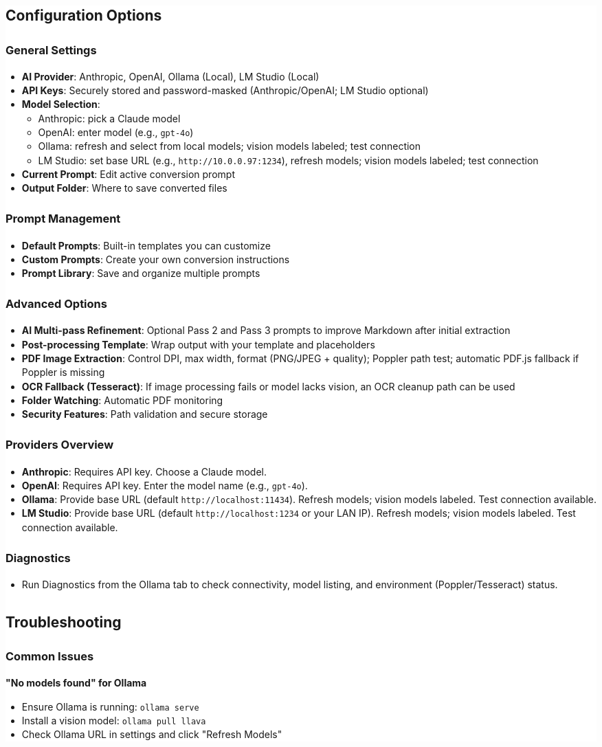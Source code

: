 ## Configuration Options

### General Settings
- **AI Provider**: Anthropic, OpenAI, Ollama (Local), LM Studio (Local)
- **API Keys**: Securely stored and password-masked (Anthropic/OpenAI; LM Studio optional)
- **Model Selection**:
  - Anthropic: pick a Claude model
  - OpenAI: enter model (e.g., `gpt-4o`)
  - Ollama: refresh and select from local models; vision models labeled; test connection
  - LM Studio: set base URL (e.g., `http://10.0.0.97:1234`), refresh models; vision models labeled; test connection
- **Current Prompt**: Edit active conversion prompt
- **Output Folder**: Where to save converted files

### Prompt Management
- **Default Prompts**: Built-in templates you can customize
- **Custom Prompts**: Create your own conversion instructions
- **Prompt Library**: Save and organize multiple prompts

### Advanced Options
- **AI Multi-pass Refinement**: Optional Pass 2 and Pass 3 prompts to improve Markdown after initial extraction
- **Post-processing Template**: Wrap output with your template and placeholders
- **PDF Image Extraction**: Control DPI, max width, format (PNG/JPEG + quality); Poppler path test; automatic PDF.js fallback if Poppler is missing
- **OCR Fallback (Tesseract)**: If image processing fails or model lacks vision, an OCR cleanup path can be used
- **Folder Watching**: Automatic PDF monitoring
- **Security Features**: Path validation and secure storage

### Providers Overview
- **Anthropic**: Requires API key. Choose a Claude model.
- **OpenAI**: Requires API key. Enter the model name (e.g., `gpt-4o`).
- **Ollama**: Provide base URL (default `http://localhost:11434`). Refresh models; vision models labeled. Test connection available.
- **LM Studio**: Provide base URL (default `http://localhost:1234` or your LAN IP). Refresh models; vision models labeled. Test connection available.

### Diagnostics
- Run Diagnostics from the Ollama tab to check connectivity, model listing, and environment (Poppler/Tesseract) status.


## Troubleshooting

### Common Issues

**"No models found" for Ollama**
- Ensure Ollama is running: `ollama serve`
- Install a vision model: `ollama pull llava`
- Check Ollama URL in settings and click "Refresh Models"
